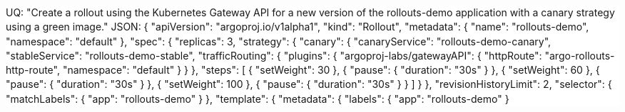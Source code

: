 UQ:
  "Create a rollout using the Kubernetes Gateway API for a new version of the rollouts-demo application with a canary strategy using a green image."
JSON:
  {
    "apiVersion": "argoproj.io/v1alpha1",
    "kind": "Rollout",
    "metadata": {
      "name": "rollouts-demo",
      "namespace": "default"
    },
    "spec": {
      "replicas": 3,
      "strategy": {
        "canary": {
          "canaryService": "rollouts-demo-canary",
          "stableService": "rollouts-demo-stable",
          "trafficRouting": {
            "plugins": {
              "argoproj-labs/gatewayAPI": {
                "httpRoute": "argo-rollouts-http-route",
                "namespace": "default"
              }
            }
          },
          "steps": [
            {
              "setWeight": 30
            },
            {
              "pause": {
                "duration": "30s"
              }
            },
            {
              "setWeight": 60
            },
            {
              "pause": {
                "duration": "30s"
              }
            },
            {
              "setWeight": 100
            },
            {
              "pause": {
                "duration": "30s"
              }
            }
          ]
        }
      },
      "revisionHistoryLimit": 2,
      "selector": {
        "matchLabels": {
          "app": "rollouts-demo"
        }
      },
      "template": {
        "metadata": {
          "labels": {
            "app": "rollouts-demo"
          }